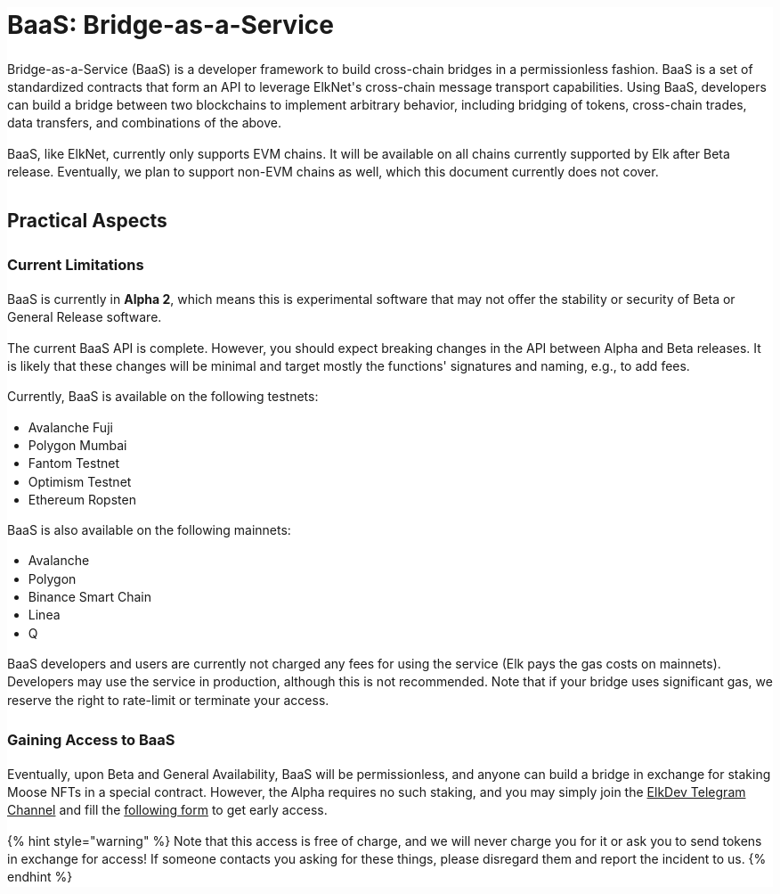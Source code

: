 # BaaS: Bridge-as-a-Service

Bridge-as-a-Service (BaaS) is a developer framework to build cross-chain bridges in a permissionless fashion. BaaS is a set of standardized contracts that form an API to leverage ElkNet's cross-chain message transport capabilities. Using BaaS, developers can build a bridge between two blockchains to implement arbitrary behavior, including bridging of tokens, cross-chain trades, data transfers, and combinations of the above.

BaaS, like ElkNet, currently only supports EVM chains. It will be available on all chains currently supported by Elk after Beta release. Eventually, we plan to support non-EVM chains as well, which this document currently does not cover.

## Practical Aspects

### Current Limitations

BaaS is currently in **Alpha 2**, which means this is experimental software that may not offer the stability or security of Beta or General Release software.

The current BaaS API is complete. However, you should expect breaking changes in the API between Alpha and Beta releases. It is likely that these changes will be minimal and target mostly the functions' signatures and naming, e.g., to add fees.

Currently, BaaS is available on the following testnets:

* Avalanche Fuji
* Polygon Mumbai
* Fantom Testnet
* Optimism Testnet
* Ethereum Ropsten

BaaS is also available on the following mainnets:

* Avalanche
* Polygon
* Binance Smart Chain
* Linea
* Q

BaaS developers and users are currently not charged any fees for using the service (Elk pays the gas costs on mainnets). Developers may use the service in production, although this is not recommended. Note that if your bridge uses significant gas, we reserve the right to rate-limit or terminate your access.

### Gaining Access to BaaS

Eventually, upon Beta and General Availability, BaaS will be permissionless, and anyone can build a bridge in exchange for staking Moose NFTs in a special contract. However, the Alpha requires no such staking, and you may simply join the [ElkDev Telegram Channel](https://t.me/ElkDev) and fill the [following form](https://forms.gle/vYHUd5CoZrbiGZut7) to get early access.

{% hint style="warning" %}
Note that this access is free of charge, and we will never charge you for it or ask you to send tokens in exchange for access! If someone contacts you asking for these things, please disregard them and report the incident to us.
{% endhint %}
